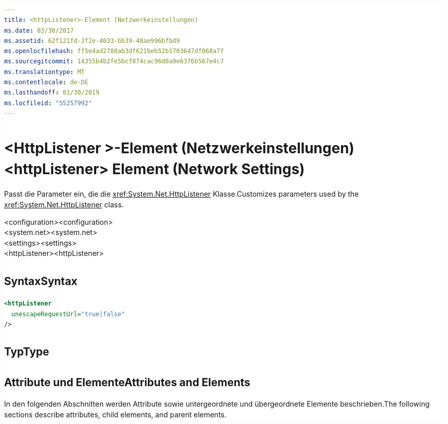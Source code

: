 ```yaml
---
title: <httpListener>-Element (Netzwerkeinstellungen)
ms.date: 03/30/2017
ms.assetid: 62f121fd-3f2e-4033-bb39-48ae996bfbd9
ms.openlocfilehash: ff5e4ad2788ab3df621beb52b1703647df068a7f
ms.sourcegitcommit: 14355b4b2fe5bcf874cac96d0a9e6376b567e4c7
ms.translationtype: MT
ms.contentlocale: de-DE
ms.lasthandoff: 01/30/2019
ms.locfileid: "55257992"
---
```

# <a name="httplistener-element-network-settings"></a><span data-ttu-id="54f2e-102">\<HttpListener >-Element (Netzwerkeinstellungen)</span><span class="sxs-lookup"><span data-stu-id="54f2e-102">\<httpListener> Element (Network Settings)</span></span>
<span data-ttu-id="54f2e-103">Passt die Parameter ein, die die <xref:System.Net.HttpListener> Klasse.</span><span class="sxs-lookup"><span data-stu-id="54f2e-103">Customizes parameters used by the <xref:System.Net.HttpListener> class.</span></span>  
  
 <span data-ttu-id="54f2e-104">\<configuration></span><span class="sxs-lookup"><span data-stu-id="54f2e-104">\<configuration></span></span>  
<span data-ttu-id="54f2e-105">\<system.net></span><span class="sxs-lookup"><span data-stu-id="54f2e-105">\<system.net></span></span>  
<span data-ttu-id="54f2e-106">\<settings></span><span class="sxs-lookup"><span data-stu-id="54f2e-106">\<settings></span></span>  
<span data-ttu-id="54f2e-107">\<httpListener></span><span class="sxs-lookup"><span data-stu-id="54f2e-107">\<httpListener></span></span>  
  
## <a name="syntax"></a><span data-ttu-id="54f2e-108">Syntax</span><span class="sxs-lookup"><span data-stu-id="54f2e-108">Syntax</span></span>  
  
```xml  
<httpListener  
  unescapeRequestUrl="true|false"  
/>  
```  
  
## <a name="type"></a><span data-ttu-id="54f2e-109">Typ</span><span class="sxs-lookup"><span data-stu-id="54f2e-109">Type</span></span>  
  
## <a name="attributes-and-elements"></a><span data-ttu-id="54f2e-110">Attribute und Elemente</span><span class="sxs-lookup"><span data-stu-id="54f2e-110">Attributes and Elements</span></span>  
 <span data-ttu-id="54f2e-111">In den folgenden Abschnitten werden Attribute sowie untergeordnete und übergeordnete Elemente beschrieben.</span><span class="sxs-lookup"><span data-stu-id="54f2e-111">The following sections describe attributes, child elements, and parent elements.</span></span>  
  